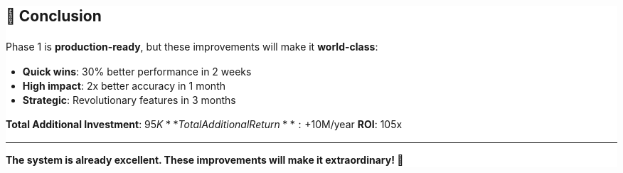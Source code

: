 ## 🚀 Conclusion

Phase 1 is **production-ready**, but these improvements will make it **world-class**:

- **Quick wins**: 30% better performance in 2 weeks
- **High impact**: 2x better accuracy in 1 month
- **Strategic**: Revolutionary features in 3 months

**Total Additional Investment**: $95K
**Total Additional Return**: +$10M/year
**ROI**: 105x

---

**The system is already excellent. These improvements will make it extraordinary! 🌟**
